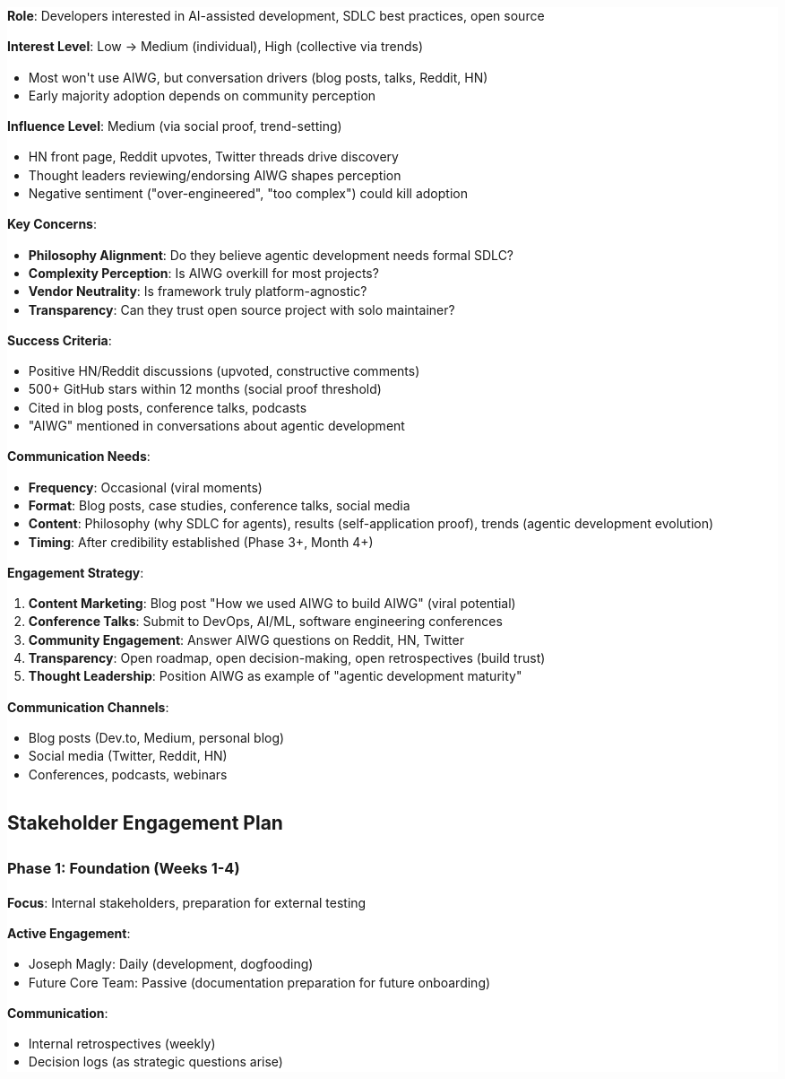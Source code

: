 **Role**: Developers interested in AI-assisted development, SDLC best practices, open source

**Interest Level**: Low → Medium (individual), High (collective via trends)
- Most won't use AIWG, but conversation drivers (blog posts, talks, Reddit, HN)
- Early majority adoption depends on community perception

**Influence Level**: Medium (via social proof, trend-setting)
- HN front page, Reddit upvotes, Twitter threads drive discovery
- Thought leaders reviewing/endorsing AIWG shapes perception
- Negative sentiment ("over-engineered", "too complex") could kill adoption

**Key Concerns**:
- **Philosophy Alignment**: Do they believe agentic development needs formal SDLC?
- **Complexity Perception**: Is AIWG overkill for most projects?
- **Vendor Neutrality**: Is framework truly platform-agnostic?
- **Transparency**: Can they trust open source project with solo maintainer?

**Success Criteria**:
- Positive HN/Reddit discussions (upvoted, constructive comments)
- 500+ GitHub stars within 12 months (social proof threshold)
- Cited in blog posts, conference talks, podcasts
- "AIWG" mentioned in conversations about agentic development

**Communication Needs**:
- **Frequency**: Occasional (viral moments)
- **Format**: Blog posts, case studies, conference talks, social media
- **Content**: Philosophy (why SDLC for agents), results (self-application proof), trends (agentic development evolution)
- **Timing**: After credibility established (Phase 3+, Month 4+)

**Engagement Strategy**:
1. **Content Marketing**: Blog post "How we used AIWG to build AIWG" (viral potential)
2. **Conference Talks**: Submit to DevOps, AI/ML, software engineering conferences
3. **Community Engagement**: Answer AIWG questions on Reddit, HN, Twitter
4. **Transparency**: Open roadmap, open decision-making, open retrospectives (build trust)
5. **Thought Leadership**: Position AIWG as example of "agentic development maturity"

**Communication Channels**:
- Blog posts (Dev.to, Medium, personal blog)
- Social media (Twitter, Reddit, HN)
- Conferences, podcasts, webinars

## Stakeholder Engagement Plan

### Phase 1: Foundation (Weeks 1-4)

**Focus**: Internal stakeholders, preparation for external testing

**Active Engagement**:
- Joseph Magly: Daily (development, dogfooding)
- Future Core Team: Passive (documentation preparation for future onboarding)

**Communication**:
- Internal retrospectives (weekly)
- Decision logs (as strategic questions arise)
